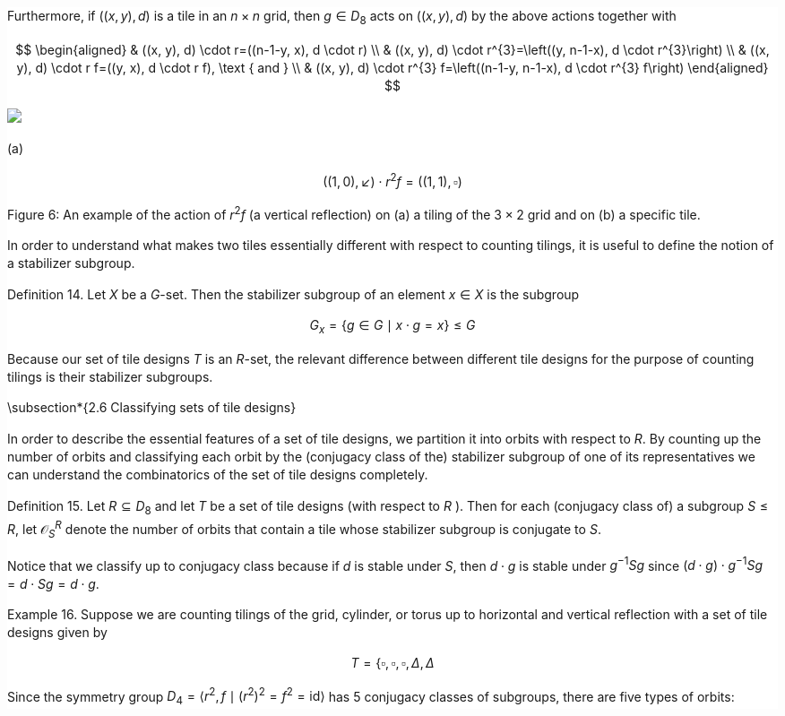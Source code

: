 Furthermore, if $((x, y), d)$ is a tile in an $n \times n$ grid, then $g \in D_{8}$ acts on $((x, y), d)$ by the above actions together with

$$
\begin{aligned}
& ((x, y), d) \cdot r=((n-1-y, x), d \cdot r) \\
& ((x, y), d) \cdot r^{3}=\left((y, n-1-x), d \cdot r^{3}\right) \\
& ((x, y), d) \cdot r f=((y, x), d \cdot r f), \text { and } \\
& ((x, y), d) \cdot r^{3} f=\left((n-1-y, n-1-x), d \cdot r^{3} f\right)
\end{aligned}
$$

![](https://cdn.mathpix.com/cropped/2024_06_22_60313e6d3f6fbdd40cceg-10.jpg?height=234&width=768&top_left_y=840&top_left_x=294)

(a)

$$
((1,0), \swarrow) \cdot r^{2} f=((1,1), \square)
$$

Figure 6: An example of the action of $r^{2} f$ (a vertical reflection) on (a) a tiling of the $3 \times 2$ grid and on (b) a specific tile.

In order to understand what makes two tiles essentially different with respect to counting tilings, it is useful to define the notion of a stabilizer subgroup.

Definition 14. Let $X$ be a $G$-set. Then the stabilizer subgroup of an element $x \in X$ is the subgroup

$$
G_{x}=\{g \in G \mid x \cdot g=x\} \leq G
$$

Because our set of tile designs $T$ is an $R$-set, the relevant difference between different tile designs for the purpose of counting tilings is their stabilizer subgroups.

\subsection*{2.6 Classifying sets of tile designs}

In order to describe the essential features of a set of tile designs, we partition it into orbits with respect to $R$. By counting up the number of orbits and classifying each orbit by the (conjugacy class of the) stabilizer subgroup of one of its representatives we can understand the combinatorics of the set of tile designs completely.

Definition 15. Let $R \subseteq D_{8}$ and let $T$ be a set of tile designs (with respect to $R$ ). Then for each (conjugacy class of) a subgroup $S \leq R$, let $\mathcal{O}_{S}^{R}$ denote the number of orbits that contain a tile whose stabilizer subgroup is conjugate to $S$.

Notice that we classify up to conjugacy class because if $d$ is stable under $S$, then $d \cdot g$ is stable under $g^{-1} S g$ since $(d \cdot g) \cdot g^{-1} S g=d \cdot S g=d \cdot g$.

Example 16. Suppose we are counting tilings of the grid, cylinder, or torus up to horizontal and vertical reflection with a set of tile designs given by

$$
T=\{\square, \square, \square, \Delta, \Delta
$$

Since the symmetry group $D_{4}=\left\langle r^{2}, f \mid\left(r^{2}\right)^{2}=f^{2}=\mathrm{id}\right\rangle$ has 5 conjugacy classes of subgroups, there are five types of orbits:
